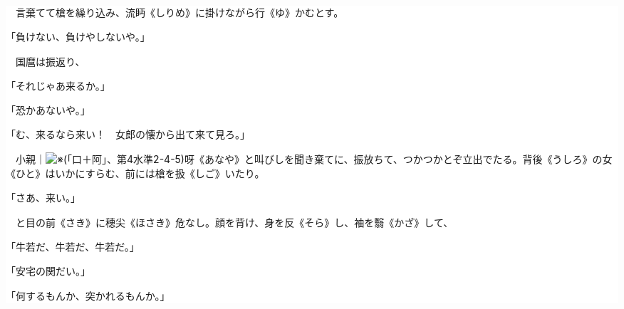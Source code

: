 　言棄てて槍を繰り込み、流眄《しりめ》に掛けながら行《ゆ》かむとす。

「負けない、負けやしないや。」

　国麿は振返り、

「それじゃあ来るか。」

「恐かあないや。」

「む、来るなら来い！　女郎の懐から出て来て見ろ。」

　小親｜![※(「口＋阿」、第4水準2-4-5)](https://www.aozora.gr.jp/cards/000050/files/../../../gaiji/2-04/2-04-05.png)呀《あなや》と叫びしを聞き棄てに、振放ちて、つかつかとぞ立出でたる。背後《うしろ》の女《ひと》はいかにすらむ、前には槍を扱《しご》いたり。

「さあ、来い。」

　と目の前《さき》に穂尖《ほさき》危なし。顔を背け、身を反《そら》し、袖を翳《かざ》して、

「牛若だ、牛若だ、牛若だ。」

「安宅の関だい。」

「何するもんか、突かれるもんか。」

